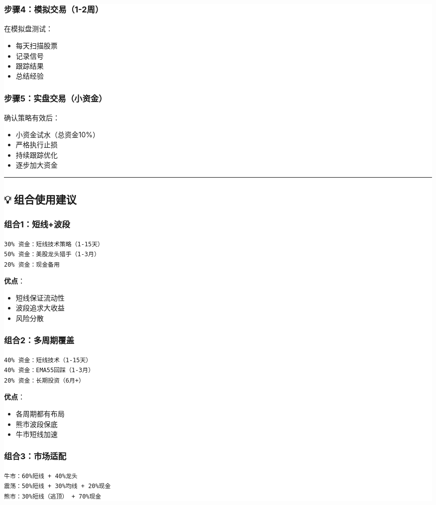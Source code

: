 ### 步骤4：模拟交易（1-2周）

在模拟盘测试：
- 每天扫描股票
- 记录信号
- 跟踪结果
- 总结经验

### 步骤5：实盘交易（小资金）

确认策略有效后：
- 小资金试水（总资金10%）
- 严格执行止损
- 持续跟踪优化
- 逐步加大资金

---

## 💡 组合使用建议

### 组合1：短线+波段

```
30% 资金：短线技术策略（1-15天）
50% 资金：美股龙头猎手（1-3月）
20% 资金：现金备用
```

**优点**：
- 短线保证流动性
- 波段追求大收益
- 风险分散

### 组合2：多周期覆盖

```
40% 资金：短线技术（1-15天）
40% 资金：EMA55回踩（1-3月）
20% 资金：长期投资（6月+）
```

**优点**：
- 各周期都有布局
- 熊市波段保底
- 牛市短线加速

### 组合3：市场适配

```
牛市：60%短线 + 40%龙头
震荡：50%短线 + 30%均线 + 20%现金
熊市：30%短线（逃顶） + 70%现金
```
